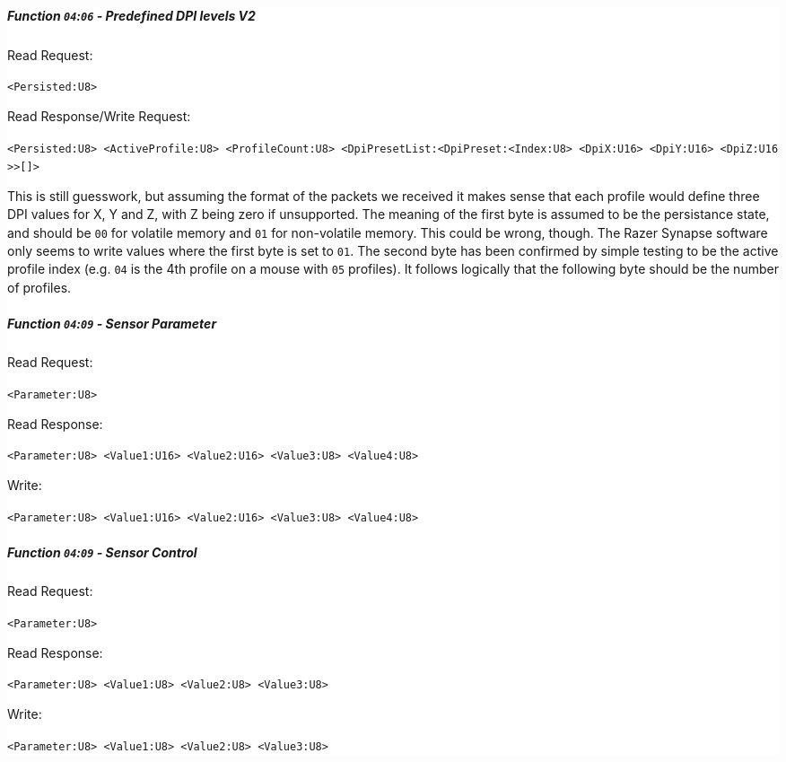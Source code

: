 ##### Function `04`:`06` - Predefined DPI levels V2

Read Request:

```
<Persisted:U8>
```

Read Response/Write Request:

```
<Persisted:U8> <ActiveProfile:U8> <ProfileCount:U8> <DpiPresetList:<DpiPreset:<Index:U8> <DpiX:U16> <DpiY:U16> <DpiZ:U16>>[]>
```

This is still guesswork, but assuming the format of the packets we received it makes sense that each profile would define three DPI values for X, Y and Z, with Z being zero if unsupported.
The meaning of the first byte is assumed to be the persistance state, and should be `00` for volatile memory and `01` for non-volatile memory. This could be wrong, though.
The Razer Synapse software only seems to write values where the first byte is set to `01`.
The second byte has been confirmed by simple testing to be the active profile index (e.g. `04` is the 4th profile on a mouse with `05` profiles).
It follows logically that the following byte should be the number of profiles.

##### Function `04`:`09` - Sensor Parameter

Read Request:

```
<Parameter:U8>
```

Read Response:

```
<Parameter:U8> <Value1:U16> <Value2:U16> <Value3:U8> <Value4:U8>
```

Write:

```
<Parameter:U8> <Value1:U16> <Value2:U16> <Value3:U8> <Value4:U8>
```

##### Function `04`:`09` - Sensor Control

Read Request:

```
<Parameter:U8>
```

Read Response:

```
<Parameter:U8> <Value1:U8> <Value2:U8> <Value3:U8>
```

Write:

```
<Parameter:U8> <Value1:U8> <Value2:U8> <Value3:U8>
```
